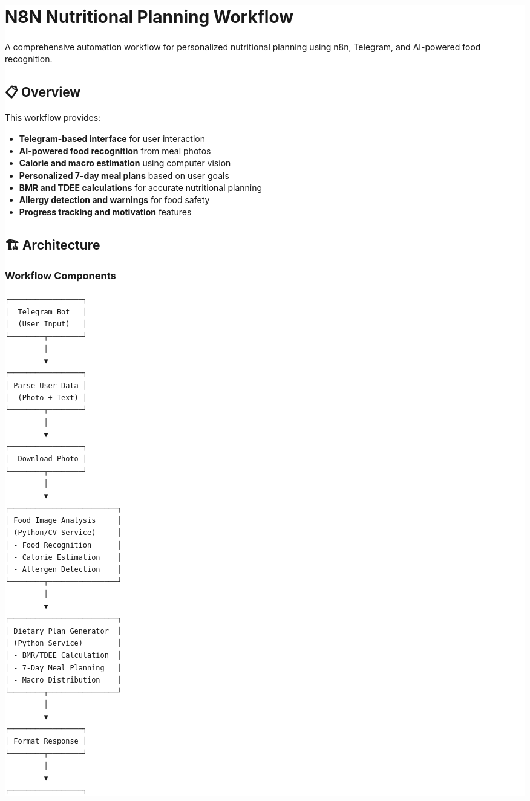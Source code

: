 # N8N Nutritional Planning Workflow

A comprehensive automation workflow for personalized nutritional planning using n8n, Telegram, and AI-powered food recognition.

## 📋 Overview

This workflow provides:
- **Telegram-based interface** for user interaction
- **AI-powered food recognition** from meal photos
- **Calorie and macro estimation** using computer vision
- **Personalized 7-day meal plans** based on user goals
- **BMR and TDEE calculations** for accurate nutritional planning
- **Allergy detection and warnings** for food safety
- **Progress tracking and motivation** features

## 🏗️ Architecture

### Workflow Components

```
┌─────────────────┐
│  Telegram Bot   │
│  (User Input)   │
└────────┬────────┘
         │
         ▼
┌─────────────────┐
│ Parse User Data │
│  (Photo + Text) │
└────────┬────────┘
         │
         ▼
┌─────────────────┐
│  Download Photo │
└────────┬────────┘
         │
         ▼
┌─────────────────────────┐
│ Food Image Analysis     │
│ (Python/CV Service)     │
│ - Food Recognition      │
│ - Calorie Estimation    │
│ - Allergen Detection    │
└────────┬────────────────┘
         │
         ▼
┌─────────────────────────┐
│ Dietary Plan Generator  │
│ (Python Service)        │
│ - BMR/TDEE Calculation  │
│ - 7-Day Meal Planning   │
│ - Macro Distribution    │
└────────┬────────────────┘
         │
         ▼
┌─────────────────┐
│ Format Response │
└────────┬────────┘
         │
         ▼
┌─────────────────┐
```